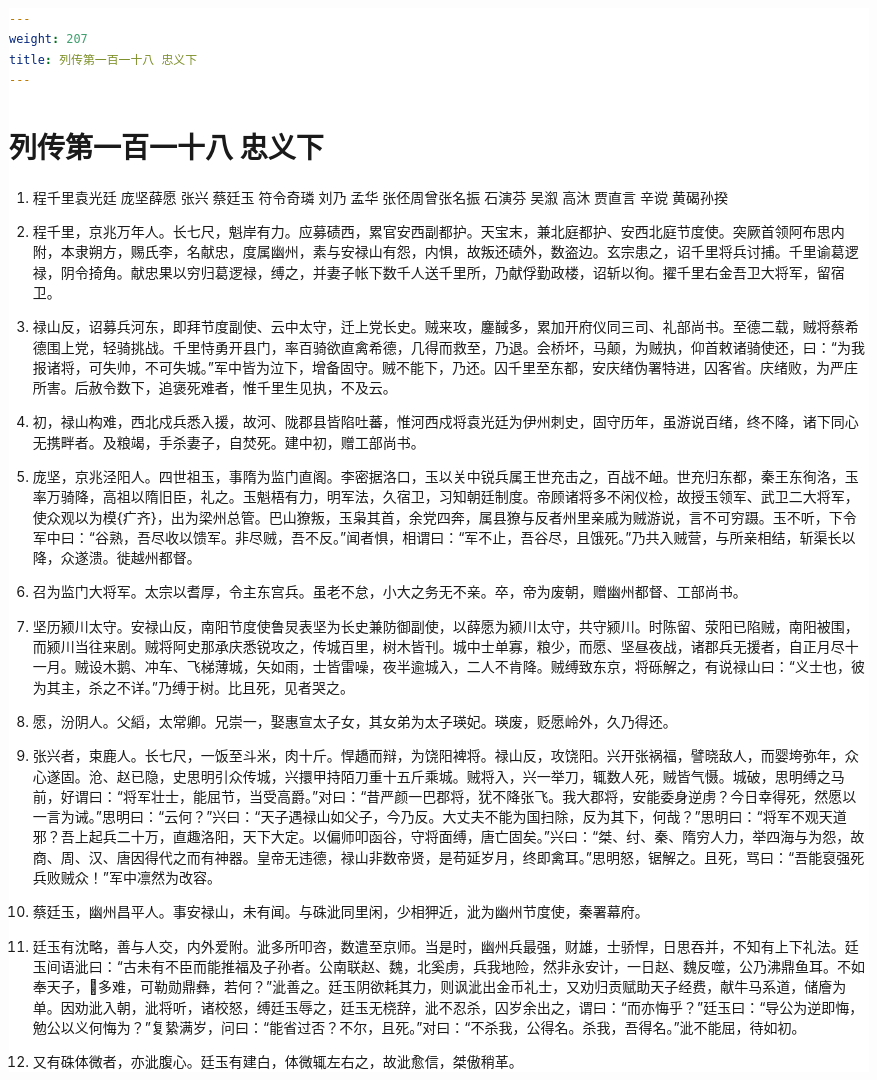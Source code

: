 ```yaml
---
weight: 207
title: 列传第一百一十八 忠义下
---
```


# 列传第一百一十八 忠义下

1. <span id="列传第一百一十八_忠义下-1"></span>
程千里袁光廷 庞坚薛愿 张兴 蔡廷玉 符令奇璘 刘乃 孟华 张伾周曾张名振 石演芬 吴溆 高沐 贾直言 辛谠 黄碣孙揆

2. <span id="列传第一百一十八_忠义下-2"></span>
程千里，京兆万年人。长七尺，魁岸有力。应募碛西，累官安西副都护。天宝末，兼北庭都护、安西北庭节度使。突厥首领阿布思内附，本隶朔方，赐氏李，名献忠，度属幽州，素与安禄山有怨，内惧，故叛还碛外，数盗边。玄宗患之，诏千里将兵讨捕。千里谕葛逻禄，阴令掎角。献忠果以穷归葛逻禄，缚之，并妻子帐下数千人送千里所，乃献俘勤政楼，诏斩以徇。擢千里右金吾卫大将军，留宿卫。

3. <span id="列传第一百一十八_忠义下-3"></span>
禄山反，诏募兵河东，即拜节度副使、云中太守，迁上党长史。贼来攻，鏖馘多，累加开府仪同三司、礼部尚书。至德二载，贼将蔡希德围上党，轻骑挑战。千里恃勇开县门，率百骑欲直禽希德，几得而救至，乃退。会桥坏，马颠，为贼执，仰首敕诸骑使还，曰：“为我报诸将，可失帅，不可失城。”军中皆为泣下，增备固守。贼不能下，乃还。囚千里至东都，安庆绪伪署特进，囚客省。庆绪败，为严庄所害。后赦令数下，追褒死难者，惟千里生见执，不及云。

4. <span id="列传第一百一十八_忠义下-4"></span>
初，禄山构难，西北戍兵悉入援，故河、陇郡县皆陷吐蕃，惟河西戍将袁光廷为伊州刺史，固守历年，虽游说百绪，终不降，诸下同心无携畔者。及粮竭，手杀妻子，自焚死。建中初，赠工部尚书。

5. <span id="列传第一百一十八_忠义下-5"></span>
庞坚，京兆泾阳人。四世祖玉，事隋为监门直阁。李密据洛口，玉以关中锐兵属王世充击之，百战不衄。世充归东都，秦王东徇洛，玉率万骑降，高祖以隋旧臣，礼之。玉魁梧有力，明军法，久宿卫，习知朝廷制度。帝顾诸将多不闲仪检，故授玉领军、武卫二大将军，使众观以为模{疒齐}，出为梁州总管。巴山獠叛，玉枭其首，余党四奔，属县獠与反者州里亲戚为贼游说，言不可穷蹑。玉不听，下令军中曰：“谷熟，吾尽收以馈军。非尽贼，吾不反。”闻者惧，相谓曰：“军不止，吾谷尽，且饿死。”乃共入贼营，与所亲相结，斩渠长以降，众遂溃。徙越州都督。

6. <span id="列传第一百一十八_忠义下-6"></span>
召为监门大将军。太宗以耆厚，令主东宫兵。虽老不怠，小大之务无不亲。卒，帝为废朝，赠幽州都督、工部尚书。

7. <span id="列传第一百一十八_忠义下-7"></span>
坚历颍川太守。安禄山反，南阳节度使鲁炅表坚为长史兼防御副使，以薛愿为颍川太守，共守颍川。时陈留、荥阳已陷贼，南阳被围，而颍川当往来剧。贼将阿史那承庆悉锐攻之，传城百里，树木皆刊。城中士单寡，粮少，而愿、坚昼夜战，诸郡兵无援者，自正月尽十一月。贼设木鹅、冲车、飞梯薄城，矢如雨，士皆雷噪，夜半逾城入，二人不肯降。贼缚致东京，将砾解之，有说禄山曰：“义士也，彼为其主，杀之不详。”乃缚于树。比且死，见者哭之。

8. <span id="列传第一百一十八_忠义下-8"></span>
愿，汾阴人。父縚，太常卿。兄崇一，娶惠宣太子女，其女弟为太子瑛妃。瑛废，贬愿岭外，久乃得还。

9. <span id="列传第一百一十八_忠义下-9"></span>
张兴者，束鹿人。长七尺，一饭至斗米，肉十斤。悍趫而辩，为饶阳裨将。禄山反，攻饶阳。兴开张祸福，譬晓敌人，而婴垮弥年，众心遂固。沧、赵已隐，史思明引众传城，兴擐甲持陌刀重十五斤乘城。贼将入，兴一举刀，辄数人死，贼皆气慑。城破，思明缚之马前，好谓曰：“将军壮士，能屈节，当受高爵。”对曰：“昔严颜一巴郡将，犹不降张飞。我大郡将，安能委身逆虏？今日幸得死，然愿以一言为诫。”思明曰：“云何？”兴曰：“天子遇禄山如父子，今乃反。大丈夫不能为国扫除，反为其下，何哉？”思明曰：“将军不观天道邪？吾上起兵二十万，直趣洛阳，天下大定。以偏师叩函谷，守将面缚，唐亡固矣。”兴曰：“桀、纣、秦、隋穷人力，举四海与为怨，故商、周、汉、唐因得代之而有神器。皇帝无违德，禄山非数帝贤，是苟延岁月，终即禽耳。”思明怒，锯解之。且死，骂曰：“吾能裒强死兵败贼众！”军中凛然为改容。

10. <span id="列传第一百一十八_忠义下-10"></span>
蔡廷玉，幽州昌平人。事安禄山，未有闻。与硃泚同里闲，少相狎近，泚为幽州节度使，秦署幕府。

11. <span id="列传第一百一十八_忠义下-11"></span>
廷玉有沈略，善与人交，内外爱附。泚多所叩咨，数遣至京师。当是时，幽州兵最强，财雄，士骄悍，日思吞并，不知有上下礼法。廷玉间语泚曰：“古未有不臣而能推福及子孙者。公南联赵、魏，北奚虏，兵我地险，然非永安计，一日赵、魏反噬，公乃沸鼎鱼耳。不如奉天子，多难，可勒勋鼎彝，若何？”泚善之。廷玉阴欲耗其力，则讽泚出金币礼士，又劝归贡赋助天子经费，献牛马系道，储廥为单。因劝泚入朝，泚将听，诸校怒，缚廷玉辱之，廷玉无桡辞，泚不忍杀，囚岁余出之，谓曰：“而亦悔乎？”廷玉曰：“导公为逆即悔，勉公以义何悔为？”复絷满岁，问曰：“能省过否？不尔，且死。”对曰：“不杀我，公得名。杀我，吾得名。”泚不能屈，待如初。

12. <span id="列传第一百一十八_忠义下-12"></span>
又有硃体微者，亦泚腹心。廷玉有建白，体微辄左右之，故泚愈信，桀傲稍革。
